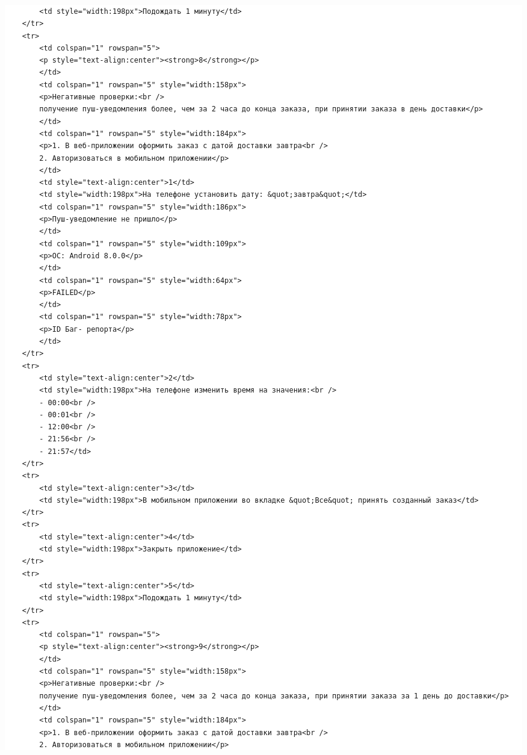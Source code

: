 			<td style="width:198px">Подождать 1 минуту</td>
		</tr>
		<tr>
			<td colspan="1" rowspan="5">
			<p style="text-align:center"><strong>8</strong></p>
			</td>
			<td colspan="1" rowspan="5" style="width:158px">
			<p>Негативные проверки:<br />
			получение пуш-уведомления более, чем за 2 часа до конца заказа, при принятии заказа в день доставки</p>
			</td>
			<td colspan="1" rowspan="5" style="width:184px">
			<p>1. В веб-приложении оформить заказ с датой доставки завтра<br />
			2. Авторизоваться в мобильном приложении</p>
			</td>
			<td style="text-align:center">1</td>
			<td style="width:198px">На телефоне установить дату: &quot;завтра&quot;</td>
			<td colspan="1" rowspan="5" style="width:186px">
			<p>Пуш-уведомление не пришло</p>
			</td>
			<td colspan="1" rowspan="5" style="width:109px">
			<p>ОС: Android 8.0.0</p>
			</td>
			<td colspan="1" rowspan="5" style="width:64px">
			<p>FAILED</p>
			</td>
			<td colspan="1" rowspan="5" style="width:78px">
			<p>ID Баг- репорта</p>
			</td>
		</tr>
		<tr>
			<td style="text-align:center">2</td>
			<td style="width:198px">На телефоне изменить время на значения:<br />
			- 00:00<br />
			- 00:01<br />
			- 12:00<br />
			- 21:56<br />
			- 21:57</td>
		</tr>
		<tr>
			<td style="text-align:center">3</td>
			<td style="width:198px">В мобильном приложении во вкладке &quot;Все&quot; принять созданный заказ</td>
		</tr>
		<tr>
			<td style="text-align:center">4</td>
			<td style="width:198px">Закрыть приложение</td>
		</tr>
		<tr>
			<td style="text-align:center">5</td>
			<td style="width:198px">Подождать 1 минуту</td>
		</tr>
		<tr>
			<td colspan="1" rowspan="5">
			<p style="text-align:center"><strong>9</strong></p>
			</td>
			<td colspan="1" rowspan="5" style="width:158px">
			<p>Негативные проверки:<br />
			получение пуш-уведомления более, чем за 2 часа до конца заказа, при принятии заказа за 1 день до доставки</p>
			</td>
			<td colspan="1" rowspan="5" style="width:184px">
			<p>1. В веб-приложении оформить заказ с датой доставки завтра<br />
			2. Авторизоваться в мобильном приложении</p>